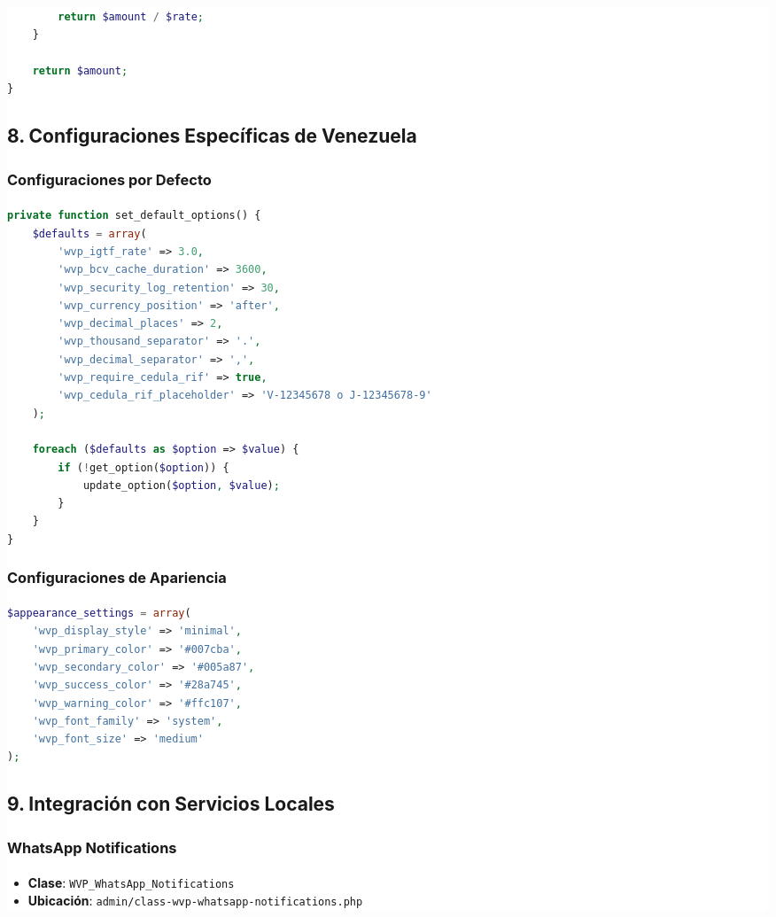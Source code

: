 ```php
        return $amount / $rate;
    }
    
    return $amount;
}
```

## 8. Configuraciones Específicas de Venezuela

### Configuraciones por Defecto
```php
private function set_default_options() {
    $defaults = array(
        'wvp_igtf_rate' => 3.0,
        'wvp_bcv_cache_duration' => 3600,
        'wvp_security_log_retention' => 30,
        'wvp_currency_position' => 'after',
        'wvp_decimal_places' => 2,
        'wvp_thousand_separator' => '.',
        'wvp_decimal_separator' => ',',
        'wvp_require_cedula_rif' => true,
        'wvp_cedula_rif_placeholder' => 'V-12345678 o J-12345678-9'
    );
    
    foreach ($defaults as $option => $value) {
        if (!get_option($option)) {
            update_option($option, $value);
        }
    }
}
```

### Configuraciones de Apariencia
```php
$appearance_settings = array(
    'wvp_display_style' => 'minimal',
    'wvp_primary_color' => '#007cba',
    'wvp_secondary_color' => '#005a87',
    'wvp_success_color' => '#28a745',
    'wvp_warning_color' => '#ffc107',
    'wvp_font_family' => 'system',
    'wvp_font_size' => 'medium'
);
```

## 9. Integración con Servicios Locales

### WhatsApp Notifications
- **Clase**: `WVP_WhatsApp_Notifications`
- **Ubicación**: `admin/class-wvp-whatsapp-notifications.php`
